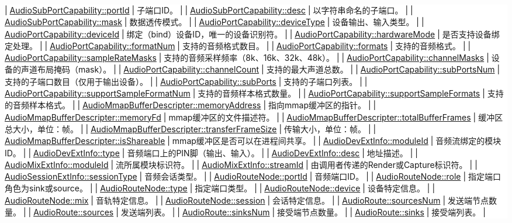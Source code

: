 | [AudioSubPortCapability::portId](#portid-34) | 子端口ID。 | 
| [AudioSubPortCapability::desc](#desc-45) | 以字符串命名的子端口。 | 
| [AudioSubPortCapability::mask](#mask) | 数据透传模式。 | 
| [AudioPortCapability::deviceType](#devicetype) | 设备输出、输入类型。 | 
| [AudioPortCapability::deviceId](#deviceid) | 绑定（bind）设备ID，唯一的设备识别符。 | 
| [AudioPortCapability::hardwareMode](#hardwaremode) | 是否支持设备绑定处理。 | 
| [AudioPortCapability::formatNum](#formatnum) | 支持的音频格式数目。 | 
| [AudioPortCapability::formats](#formats) | 支持的音频格式。 | 
| [AudioPortCapability::sampleRateMasks](#sampleratemasks) | 支持的音频采样频率（8k、16k、32k、48k）。 | 
| [AudioPortCapability::channelMasks](#channelmasks) | 设备的声道布局掩码（mask）。 | 
| [AudioPortCapability::channelCount](#channelcount-22) | 支持的最大声道总数。 | 
| [AudioPortCapability::subPortsNum](#subportsnum) | 支持的子端口数目（仅用于输出设备）。 | 
| [AudioPortCapability::subPorts](#subports) | 支持的子端口列表。 | 
| [AudioPortCapability::supportSampleFormatNum](#supportsampleformatnum) | 支持的音频样本格式数量。 | 
| [AudioPortCapability::supportSampleFormats](#supportsampleformats) | 支持的音频样本格式。 | 
| [AudioMmapBufferDescripter::memoryAddress](#memoryaddress) | 指向mmap缓冲区的指针。 | 
| [AudioMmapBufferDescripter::memoryFd](#memoryfd) | mmap缓冲区的文件描述符。 | 
| [AudioMmapBufferDescripter::totalBufferFrames](#totalbufferframes) | 缓冲区总大小，单位：帧。 | 
| [AudioMmapBufferDescripter::transferFrameSize](#transferframesize) | 传输大小，单位：帧。 | 
| [AudioMmapBufferDescripter::isShareable](#isshareable) | mmap缓冲区是否可以在进程间共享。 | 
| [AudioDevExtInfo::moduleId](#moduleid-12) | 音频流绑定的模块ID。 | 
| [AudioDevExtInfo::type](#type-23) | 音频端口上的PIN脚（输出、输入）。 | 
| [AudioDevExtInfo::desc](#desc-55) | 地址描述。 | 
| [AudioMixExtInfo::moduleId](#moduleid-22) | 流所属模块标识符。 | 
| [AudioMixExtInfo::streamId](#streamid-22) | 由调用者传递的Render或Capture标识符。 | 
| [AudioSessionExtInfo::sessionType](#sessiontype) | 音频会话类型。 | 
| [AudioRouteNode::portId](#portid-44) | 音频端口ID。 | 
| [AudioRouteNode::role](#role) | 指定端口角色为sink或source。 | 
| [AudioRouteNode::type](#type-33) | 指定端口类型。 | 
| [AudioRouteNode::device](#device) | 设备特定信息。 | 
| [AudioRouteNode::mix](#mix) | 音轨特定信息。 | 
| [AudioRouteNode::session](#session) | 会话特定信息。 | 
| [AudioRoute::sourcesNum](#sourcesnum) | 发送端节点数量。 | 
| [AudioRoute::sources](#sources) | 发送端列表。 | 
| [AudioRoute::sinksNum](#sinksnum) | 接受端节点数量。 | 
| [AudioRoute::sinks](#sinks) | 接受端列表。 | 
